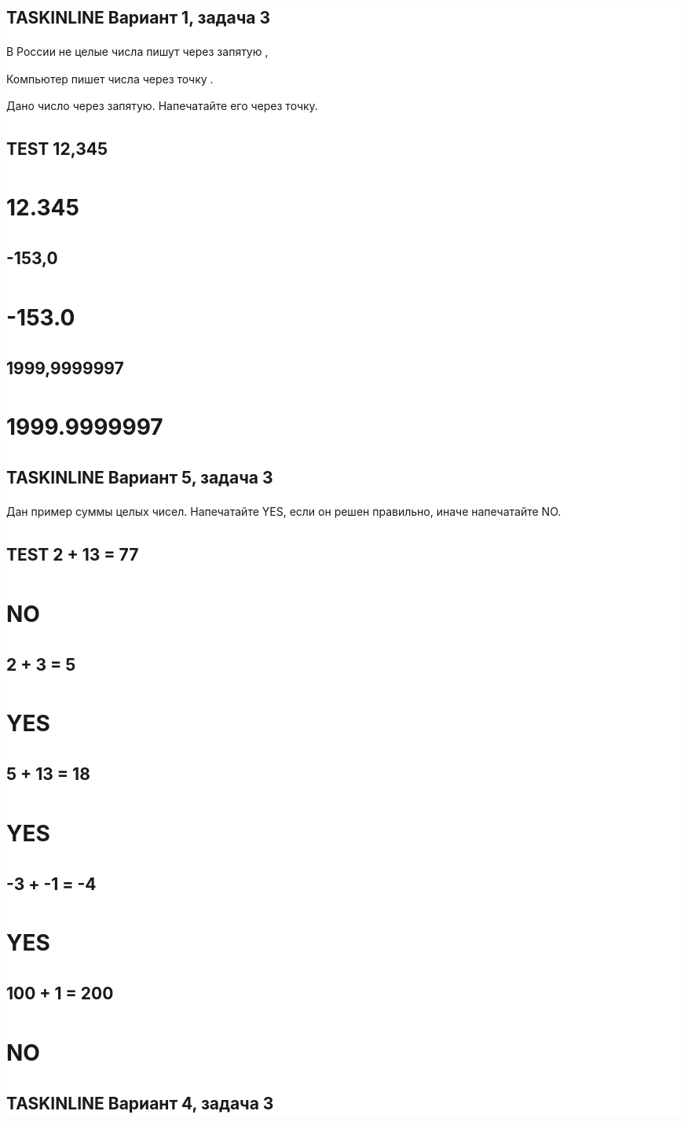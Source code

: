 ## TASKINLINE Вариант 1, задача 3

В России не целые числа пишут через запятую ,

Компьютер пишет числа через точку .

Дано число через запятую. Напечатайте его через точку.

TEST
12,345
----
12.345
====
-153,0
----
-153.0
====
1999,9999997
----
1999.9999997
====

## TASKINLINE Вариант 5, задача 3

Дан пример суммы целых чисел. Напечатайте YES, если он решен правильно, иначе напечатайте NO.

TEST
2 + 13 = 77
----
NO
====
2 + 3 = 5
----
YES
====
5 + 13 = 18
----
YES
====
-3 + -1 = -4
----
YES
====
100 + 1 = 200
----
NO
====

## TASKINLINE Вариант 4, задача 3

